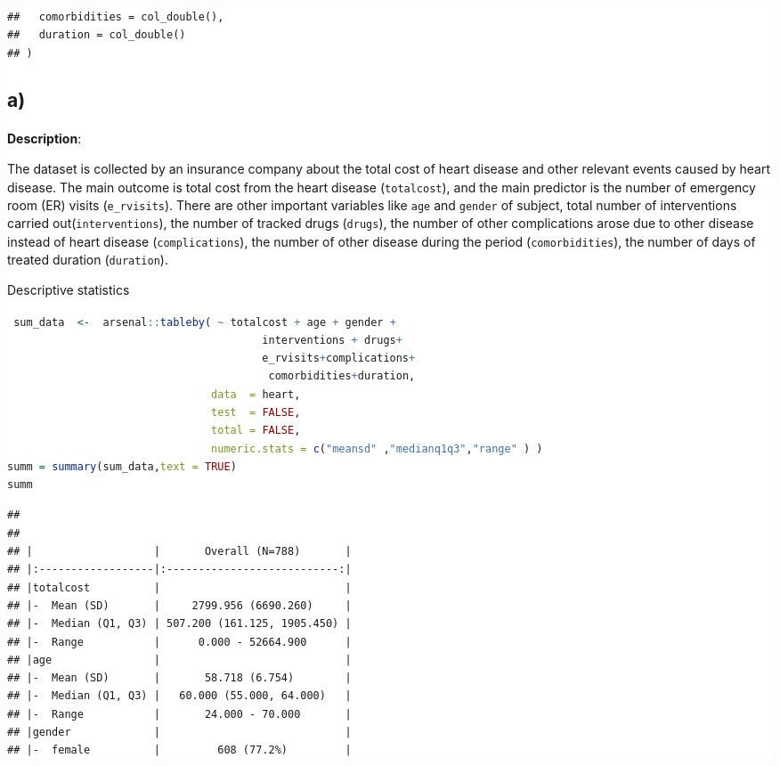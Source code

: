     ##   comorbidities = col_double(),
    ##   duration = col_double()
    ## )

## a)

**Description**:

The dataset is collected by an insurance company about the total cost of
heart disease and other relevant events caused by heart disease. The
main outcome is total cost from the heart disease (`totalcost`), and the
main predictor is the number of emergency room (ER) visits
(`e_rvisits`). There are other important variables like `age` and
`gender` of subject, total number of interventions carried
out(`interventions`), the number of tracked drugs (`drugs`), the number
of other complications arose due to other disease instead of heart
disease (`complications`), the number of other disease during the period
(`comorbidities`), the number of days of treated duration (`duration`).

Descriptive statistics

``` r
 sum_data  <-  arsenal::tableby( ~ totalcost + age + gender +
                                        interventions + drugs+
                                        e_rvisits+complications+
                                         comorbidities+duration, 
                                data  = heart,
                                test  = FALSE, 
                                total = FALSE,
                                numeric.stats = c("meansd" ,"medianq1q3","range" ) )
summ = summary(sum_data,text = TRUE)
summ
```

    ## 
    ## 
    ## |                   |       Overall (N=788)       |
    ## |:------------------|:---------------------------:|
    ## |totalcost          |                             |
    ## |-  Mean (SD)       |     2799.956 (6690.260)     |
    ## |-  Median (Q1, Q3) | 507.200 (161.125, 1905.450) |
    ## |-  Range           |      0.000 - 52664.900      |
    ## |age                |                             |
    ## |-  Mean (SD)       |       58.718 (6.754)        |
    ## |-  Median (Q1, Q3) |   60.000 (55.000, 64.000)   |
    ## |-  Range           |       24.000 - 70.000       |
    ## |gender             |                             |
    ## |-  female          |         608 (77.2%)         |